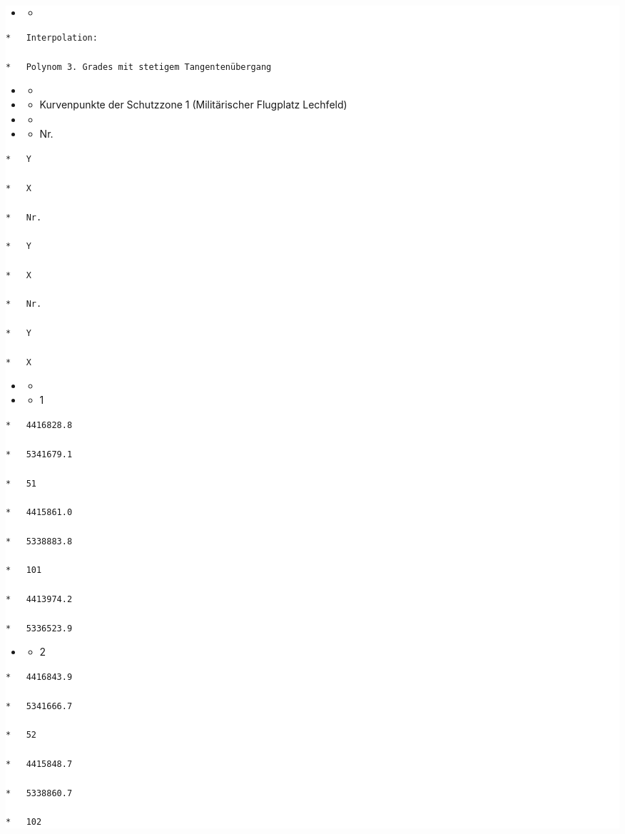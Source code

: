 
*    *
    *   Interpolation:

    *   Polynom 3. Grades mit stetigem Tangentenübergang


*    *

*    *   Kurvenpunkte der Schutzzone 1 (Militärischer Flugplatz Lechfeld)


*    *

*    *   Nr.

    *   Y

    *   X

    *   Nr.

    *   Y

    *   X

    *   Nr.

    *   Y

    *   X


*    *

*    *   1

    *   4416828.8

    *   5341679.1

    *   51

    *   4415861.0

    *   5338883.8

    *   101

    *   4413974.2

    *   5336523.9


*    *   2

    *   4416843.9

    *   5341666.7

    *   52

    *   4415848.7

    *   5338860.7

    *   102
